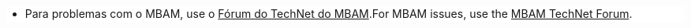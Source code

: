 - <span data-ttu-id="ca796-189">Para problemas com o MBAM, use o [Fórum do TechNet do MBAM](https://social.technet.microsoft.com/Forums/home?forum=mdopmbam).</span><span class="sxs-lookup"><span data-stu-id="ca796-189">For MBAM issues, use the [MBAM TechNet Forum](https://social.technet.microsoft.com/Forums/home?forum=mdopmbam).</span></span>





